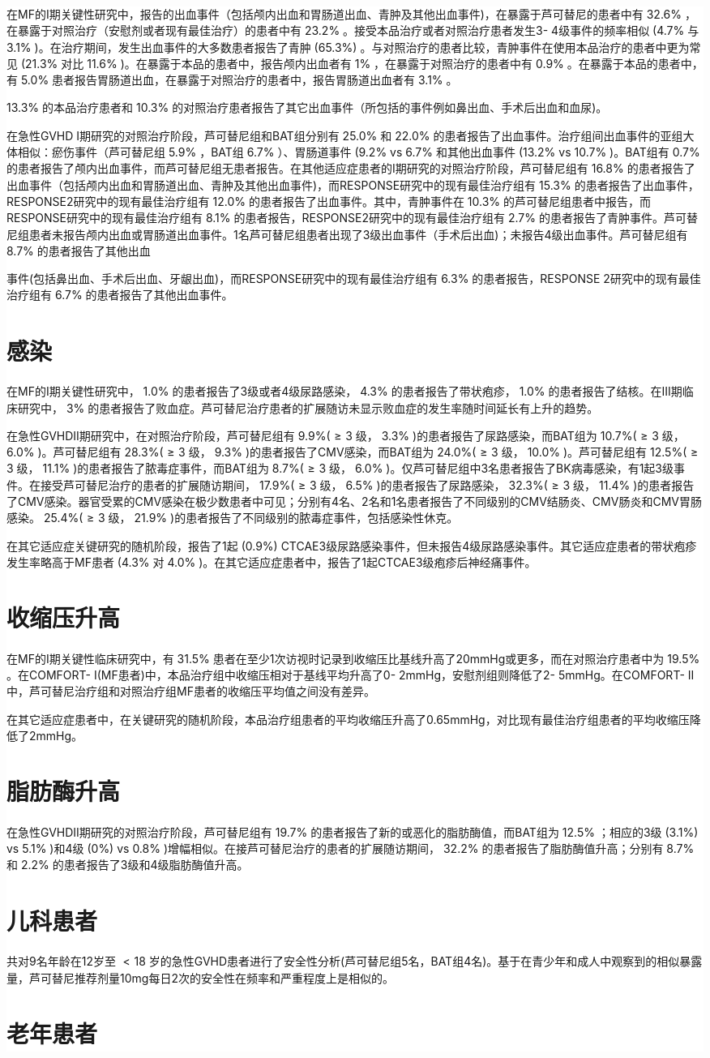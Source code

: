 在MF的I期关键性研究中，报告的出血事件（包括颅内出血和胃肠道出血、青肿及其他出血事件)，在暴露于芦可替尼的患者中有  $32.6\%$  ，在暴露于对照治疗（安慰剂或者现有最佳治疗）的患者中有  $23.2\%$  。接受本品治疗或者对照治疗患者发生3- 4级事件的频率相似  $(4.7\%$  与  $3.1\%$  )。在治疗期间，发生出血事件的大多数患者报告了青肿  $(65.3\%)$  。与对照治疗的患者比较，青肿事件在使用本品治疗的患者中更为常见  $(21.3\%$  对比  $11.6\%$  )。在暴露于本品的患者中，报告颅内出血者有  $1\%$  ，在暴露于对照治疗的患者中有  $0.9\%$  。在暴露于本品的患者中，有  $5.0\%$  患者报告胃肠道出血，在暴露于对照治疗的患者中，报告胃肠道出血者有  $3.1\%$  。

$13.3\%$  的本品治疗患者和  $10.3\%$  的对照治疗患者报告了其它出血事件（所包括的事件例如鼻出血、手术后出血和血尿)。

在急性GVHD I期研究的对照治疗阶段，芦可替尼组和BAT组分别有  $25.0\%$  和  $22.0\%$  的患者报告了出血事件。治疗组间出血事件的亚组大体相似：瘀伤事件（芦可替尼组  $5.9\%$  ，BAT组  $6.7\%$  ）、胃肠道事件  $(9.2\%$  vs  $6.7\%$  和其他出血事件  $(13.2\%$  vs  $10.7\%$  )。BAT组有  $0.7\%$  的患者报告了颅内出血事件，而芦可替尼组无患者报告。在其他适应症患者的I期研究的对照治疗阶段，芦可替尼组有  $16.8\%$  的患者报告了出血事件（包括颅内出血和胃肠道出血、青肿及其他出血事件)，而RESPONSE研究中的现有最佳治疗组有  $15.3\%$  的患者报告了出血事件，RESPONSE2研究中的现有最佳治疗组有  $12.0\%$  的患者报告了出血事件。其中，青肿事件在  $10.3\%$  的芦可替尼组患者中报告，而RESPONSE研究中的现有最佳治疗组有  $8.1\%$  的患者报告，RESPONSE2研究中的现有最佳治疗组有  $2.7\%$  的患者报告了青肿事件。芦可替尼组患者未报告颅内出血或胃肠道出血事件。1名芦可替尼组患者出现了3级出血事件（手术后出血)；未报告4级出血事件。芦可替尼组有  $8.7\%$  的患者报告了其他出血

事件(包括鼻出血、手术后出血、牙龈出血)，而RESPONSE研究中的现有最佳治疗组有  $6.3\%$  的患者报告，RESPONSE 2研究中的现有最佳治疗组有  $6.7\%$  的患者报告了其他出血事件。

# 感染

在MF的I期关键性研究中，  $1.0\%$  的患者报告了3级或者4级尿路感染，  $4.3\%$  的患者报告了带状疱疹，  $1.0\%$  的患者报告了结核。在III期临床研究中，  $3\%$  的患者报告了败血症。芦可替尼治疗患者的扩展随访未显示败血症的发生率随时间延长有上升的趋势。

在急性GVHDII期研究中，在对照治疗阶段，芦可替尼组有  $9.9\% (\geq 3$  级，  $3.3\%$  )的患者报告了尿路感染，而BAT组为  $10.7\% (\geq 3$  级，  $6.0\%$  )。芦可替尼组有  $28.3\% (\geq 3$  级，  $9.3\%$  )的患者报告了CMV感染，而BAT组为 $24.0\% (\geq 3$  级，  $10.0\%$  )。芦可替尼组有  $12.5\% (\geq 3$  级，  $11.1\%$  )的患者报告了脓毒症事件，而BAT组为  $8.7\% (\geq 3$  级，  $6.0\%$  )。仅芦可替尼组中3名患者报告了BK病毒感染，有1起3级事件。在接受芦可替尼治疗的患者的扩展随访期间，  $17.9\% (\geq 3$  级，  $6.5\%$  )的患者报告了尿路感染，  $32.3\% (\geq 3$  级，  $11.4\%$  )的患者报告了CMV感染。器官受累的CMV感染在极少数患者中可见；分别有4名、2名和1名患者报告了不同级别的CMV结肠炎、CMV肠炎和CMV胃肠感染。  $25.4\% (\geq 3$  级，  $21.9\%$  )的患者报告了不同级别的脓毒症事件，包括感染性休克。

在其它适应症关键研究的随机阶段，报告了1起  $(0.9\%)$  CTCAE3级尿路感染事件，但未报告4级尿路感染事件。其它适应症患者的带状疱疹发生率略高于MF患者  $(4.3\%$  对  $4.0\%$  )。在其它适应症患者中，报告了1起CTCAE3级疱疹后神经痛事件。

# 收缩压升高

在MF的I期关键性临床研究中，有  $31.5\%$  患者在至少1次访视时记录到收缩压比基线升高了20mmHg或更多，而在对照治疗患者中为  $19.5\%$  。在COMFORT- I(MF患者)中，本品治疗组中收缩压相对于基线平均升高了0- 2mmHg，安慰剂组则降低了2- 5mmHg。在COMFORT- II中，芦可替尼治疗组和对照治疗组MF患者的收缩压平均值之间没有差异。

在其它适应症患者中，在关键研究的随机阶段，本品治疗组患者的平均收缩压升高了0.65mmHg，对比现有最佳治疗组患者的平均收缩压降低了2mmHg。

# 脂肪酶升高

在急性GVHDII期研究的对照治疗阶段，芦可替尼组有  $19.7\%$  的患者报告了新的或恶化的脂肪酶值，而BAT组为  $12.5\%$  ；相应的3级  $(3.1\%)$  vs  $5.1\%$  )和4级  $(0\%)$  vs  $0.8\%$  )增幅相似。在接芦可替尼治疗的患者的扩展随访期间，  $32.2\%$  的患者报告了脂肪酶值升高；分别有  $8.7\%$  和  $2.2\%$  的患者报告了3级和4级脂肪酶值升高。

# 儿科患者

共对9名年龄在12岁至  $< 18$  岁的急性GVHD患者进行了安全性分析(芦可替尼组5名，BAT组4名)。基于在青少年和成人中观察到的相似暴露量，芦可替尼推荐剂量10mg每日2次的安全性在频率和严重程度上是相似的。

# 老年患者
